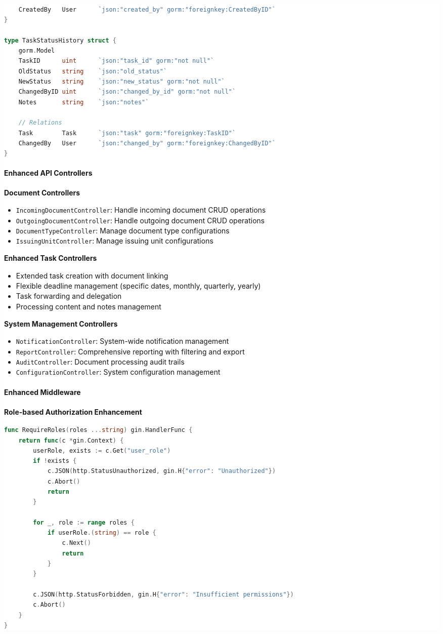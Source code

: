 ```go
    CreatedBy   User      `json:"created_by" gorm:"foreignkey:CreatedByID"`
}

type TaskStatusHistory struct {
    gorm.Model
    TaskID      uint      `json:"task_id" gorm:"not null"`
    OldStatus   string    `json:"old_status"`
    NewStatus   string    `json:"new_status" gorm:"not null"`
    ChangedByID uint      `json:"changed_by_id" gorm:"not null"`
    Notes       string    `json:"notes"`
    
    // Relations
    Task        Task      `json:"task" gorm:"foreignkey:TaskID"`
    ChangedBy   User      `json:"changed_by" gorm:"foreignkey:ChangedByID"`
}
```

#### Enhanced API Controllers

**Document Controllers**
- `IncomingDocumentController`: Handle incoming document CRUD operations
- `OutgoingDocumentController`: Handle outgoing document CRUD operations
- `DocumentTypeController`: Manage document type configurations
- `IssuingUnitController`: Manage issuing unit configurations

**Enhanced Task Controllers**
- Extended task creation with document linking
- Flexible deadline management (specific dates, monthly, quarterly, yearly)
- Task forwarding and delegation
- Processing content and notes management

**System Management Controllers**
- `NotificationController`: System-wide notification management
- `ReportController`: Comprehensive reporting with filtering and export
- `AuditController`: Document processing audit trails
- `ConfigurationController`: System configuration management

#### Enhanced Middleware

**Role-based Authorization Enhancement**
```go
func RequireRoles(roles ...string) gin.HandlerFunc {
    return func(c *gin.Context) {
        userRole, exists := c.Get("user_role")
        if !exists {
            c.JSON(http.StatusUnauthorized, gin.H{"error": "Unauthorized"})
            c.Abort()
            return
        }
        
        for _, role := range roles {
            if userRole.(string) == role {
                c.Next()
                return
            }
        }
        
        c.JSON(http.StatusForbidden, gin.H{"error": "Insufficient permissions"})
        c.Abort()
    }
}
```
